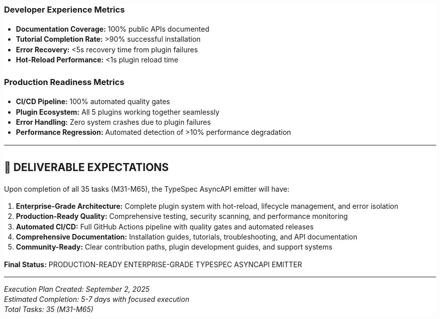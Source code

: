 ### Developer Experience Metrics
- **Documentation Coverage:** 100% public APIs documented
- **Tutorial Completion Rate:** >90% successful installation
- **Error Recovery:** <5s recovery time from plugin failures
- **Hot-Reload Performance:** <1s plugin reload time

### Production Readiness Metrics
- **CI/CD Pipeline:** 100% automated quality gates
- **Plugin Ecosystem:** All 5 plugins working together seamlessly
- **Error Handling:** Zero system crashes due to plugin failures
- **Performance Regression:** Automated detection of >10% performance degradation

---

## 🎯 DELIVERABLE EXPECTATIONS

Upon completion of all 35 tasks (M31-M65), the TypeSpec AsyncAPI emitter will have:

1. **Enterprise-Grade Architecture:** Complete plugin system with hot-reload, lifecycle management, and error isolation
2. **Production-Ready Quality:** Comprehensive testing, security scanning, and performance monitoring
3. **Automated CI/CD:** Full GitHub Actions pipeline with quality gates and automated releases
4. **Comprehensive Documentation:** Installation guides, tutorials, troubleshooting, and API documentation
5. **Community-Ready:** Clear contribution paths, plugin development guides, and support systems

**Final Status:** PRODUCTION-READY ENTERPRISE-GRADE TYPESPEC ASYNCAPI EMITTER

---

*Execution Plan Created: September 2, 2025*  
*Estimated Completion: 5-7 days with focused execution*  
*Total Tasks: 35 (M31-M65)*